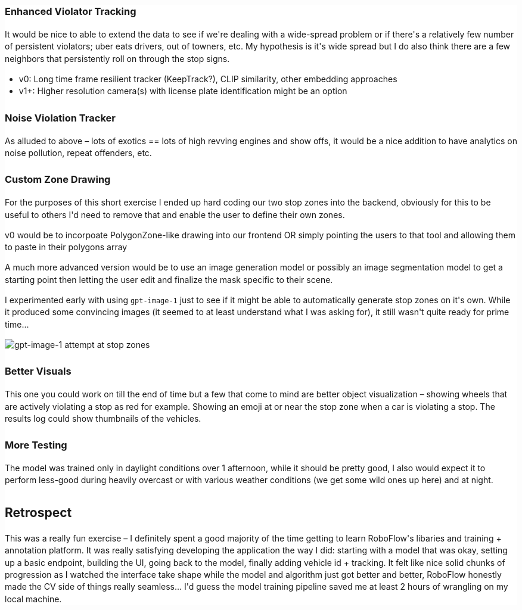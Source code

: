 ### Enhanced Violator Tracking

It would be nice to able to extend the data to see if we're dealing with a wide-spread problem or if there's a relatively few number of persistent violators; uber eats drivers, out of towners, etc. My hypothesis is it's wide spread but I do also think there are a few neighbors that persistently roll on through the stop signs.

- v0: Long time frame resilient tracker (KeepTrack?), CLIP similarity, other embedding approaches
- v1+: Higher resolution camera(s) with license plate identification might be an option

### Noise Violation Tracker

As alluded to above – lots of exotics == lots of high revving engines and show offs, it would be a nice addition to have analytics on noise pollution, repeat offenders, etc.

### Custom Zone Drawing

For the purposes of this short exercise I ended up hard coding our two stop zones into the backend, obviously for this to be useful to others I'd need to remove that and enable the user to define their own zones.

v0 would be to incorpoate PolygonZone-like drawing into our frontend OR simply pointing the users to that tool and allowing them to paste in their polygons array

A much more advanced version would be to use an image generation model or possibly an image segmentation model to get a starting point then letting the user edit and finalize the mask specific to their scene.

I experimented early with using `gpt-image-1` just to see if it might be able to automatically generate stop zones on it's own. While it produced some convincing images (it seemed to at least understand what I was asking for), it still wasn't quite ready for prime time...

![gpt-image-1 attempt at stop zones](/assets/gpt-image-1_stopzones.png)

### Better Visuals

This one you could work on till the end of time but a few that come to mind are better object visualization – showing wheels that are actively violating a stop as red for example. Showing an emoji at or near the stop zone when a car is violating a stop. The results log could show thumbnails of the vehicles.

### More Testing

The model was trained only in daylight conditions over 1 afternoon, while it should be pretty good, I also would expect it to perform less-good during heavily overcast or with various weather conditions (we get some wild ones up here) and at night.

## Retrospect

This was a really fun exercise – I definitely spent a good majority of the time getting to learn RoboFlow's libaries and training + annotation platform. It was really satisfying developing the application the way I did: starting with a model that was okay, setting up a basic endpoint, building the UI, going back to the model, finally adding vehicle id + tracking. It felt like nice solid chunks of progression as I watched the interface take shape while the model and algorithm just got better and better, RoboFlow honestly made the CV side of things really seamless... I'd guess the model training pipeline saved me at least 2 hours of wrangling on my local machine.
